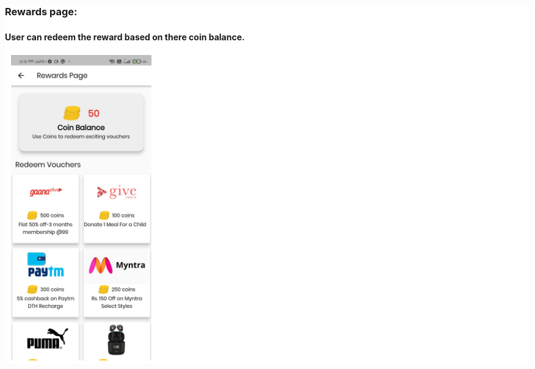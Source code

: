      
### Rewards page:
#### User can redeem the reward based on there coin balance.
<img src="app_images/rewardspage.jpg"
     alt="Rewardspage" width="250" height="500"/>
